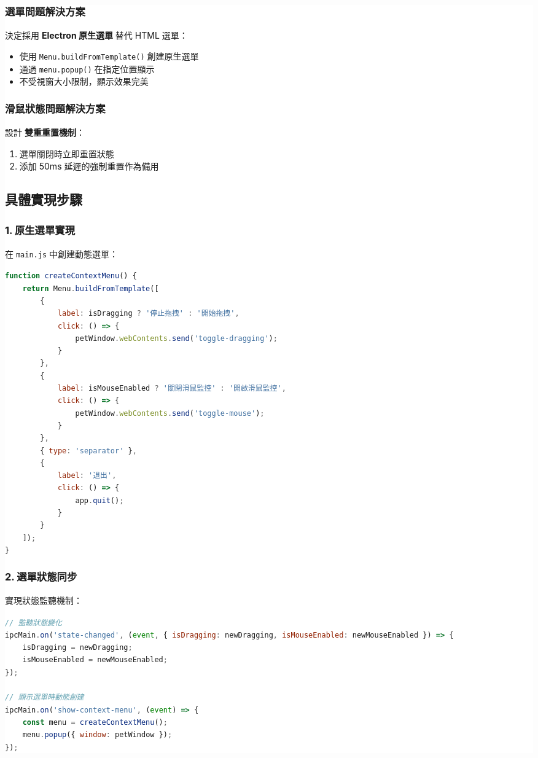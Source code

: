 ### 選單問題解決方案
決定採用 **Electron 原生選單** 替代 HTML 選單：
- 使用 `Menu.buildFromTemplate()` 創建原生選單
- 通過 `menu.popup()` 在指定位置顯示
- 不受視窗大小限制，顯示效果完美

### 滑鼠狀態問題解決方案
設計 **雙重重置機制**：
1. 選單關閉時立即重置狀態
2. 添加 50ms 延遲的強制重置作為備用

## 具體實現步驟

### 1. 原生選單實現

在 `main.js` 中創建動態選單：

```javascript
function createContextMenu() {
    return Menu.buildFromTemplate([
        {
            label: isDragging ? '停止拖拽' : '開始拖拽',
            click: () => {
                petWindow.webContents.send('toggle-dragging');
            }
        },
        {
            label: isMouseEnabled ? '關閉滑鼠監控' : '開啟滑鼠監控',
            click: () => {
                petWindow.webContents.send('toggle-mouse');
            }
        },
        { type: 'separator' },
        {
            label: '退出',
            click: () => {
                app.quit();
            }
        }
    ]);
}
```

### 2. 選單狀態同步

實現狀態監聽機制：

```javascript
// 監聽狀態變化
ipcMain.on('state-changed', (event, { isDragging: newDragging, isMouseEnabled: newMouseEnabled }) => {
    isDragging = newDragging;
    isMouseEnabled = newMouseEnabled;
});

// 顯示選單時動態創建
ipcMain.on('show-context-menu', (event) => {
    const menu = createContextMenu();
    menu.popup({ window: petWindow });
});
```
